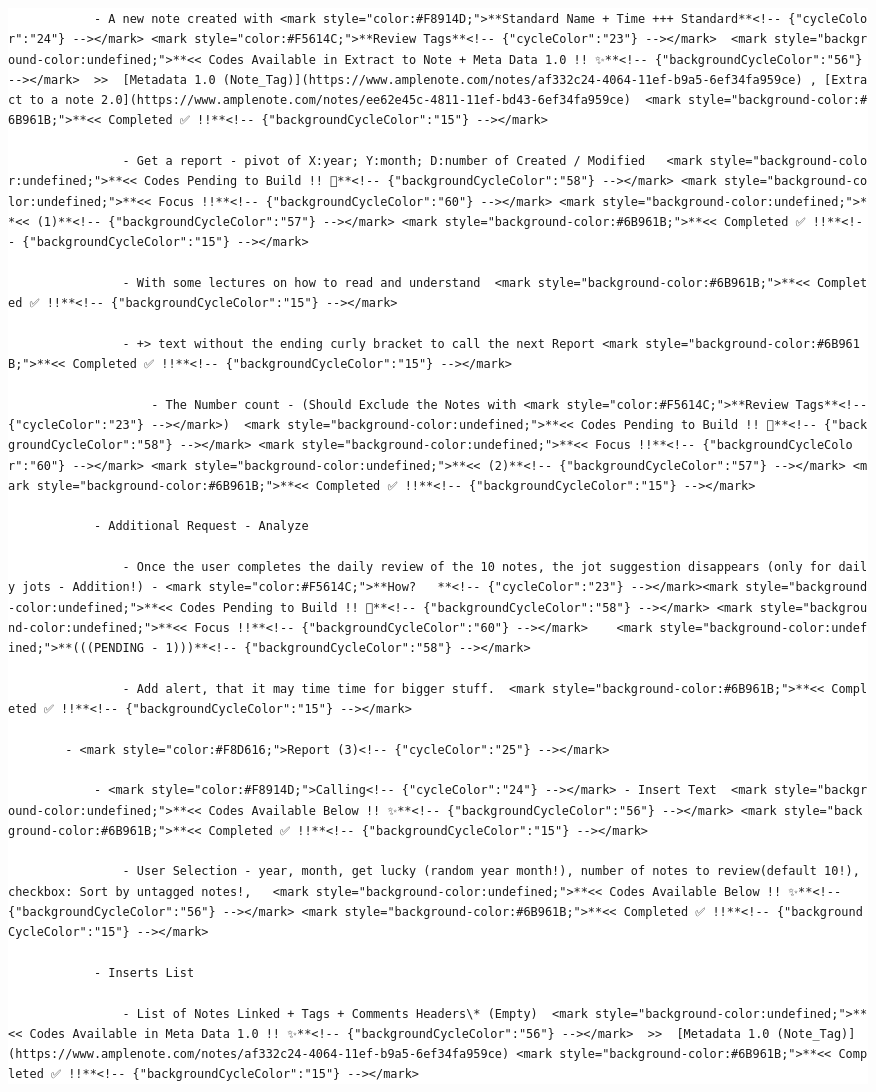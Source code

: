                 - A new note created with <mark style="color:#F8914D;">**Standard Name + Time +++ Standard**<!-- {"cycleColor":"24"} --></mark> <mark style="color:#F5614C;">**Review Tags**<!-- {"cycleColor":"23"} --></mark>  <mark style="background-color:undefined;">**<< Codes Available in Extract to Note + Meta Data 1.0 !! ✨**<!-- {"backgroundCycleColor":"56"} --></mark>  >>  [Metadata 1.0 (Note_Tag)](https://www.amplenote.com/notes/af332c24-4064-11ef-b9a5-6ef34fa959ce) , [Extract to a note 2.0](https://www.amplenote.com/notes/ee62e45c-4811-11ef-bd43-6ef34fa959ce)  <mark style="background-color:#6B961B;">**<< Completed ✅ !!**<!-- {"backgroundCycleColor":"15"} --></mark> 

                    - Get a report - pivot of X:year; Y:month; D:number of Created / Modified   <mark style="background-color:undefined;">**<< Codes Pending to Build !! 🏮**<!-- {"backgroundCycleColor":"58"} --></mark> <mark style="background-color:undefined;">**<< Focus !!**<!-- {"backgroundCycleColor":"60"} --></mark> <mark style="background-color:undefined;">**<< (1)**<!-- {"backgroundCycleColor":"57"} --></mark> <mark style="background-color:#6B961B;">**<< Completed ✅ !!**<!-- {"backgroundCycleColor":"15"} --></mark> 

                    - With some lectures on how to read and understand  <mark style="background-color:#6B961B;">**<< Completed ✅ !!**<!-- {"backgroundCycleColor":"15"} --></mark> 

                    - +> text without the ending curly bracket to call the next Report <mark style="background-color:#6B961B;">**<< Completed ✅ !!**<!-- {"backgroundCycleColor":"15"} --></mark> 

                        - The Number count - (Should Exclude the Notes with <mark style="color:#F5614C;">**Review Tags**<!-- {"cycleColor":"23"} --></mark>)  <mark style="background-color:undefined;">**<< Codes Pending to Build !! 🏮**<!-- {"backgroundCycleColor":"58"} --></mark> <mark style="background-color:undefined;">**<< Focus !!**<!-- {"backgroundCycleColor":"60"} --></mark> <mark style="background-color:undefined;">**<< (2)**<!-- {"backgroundCycleColor":"57"} --></mark> <mark style="background-color:#6B961B;">**<< Completed ✅ !!**<!-- {"backgroundCycleColor":"15"} --></mark> 

                - Additional Request - Analyze

                    - Once the user completes the daily review of the 10 notes, the jot suggestion disappears (only for daily jots - Addition!) - <mark style="color:#F5614C;">**How?   **<!-- {"cycleColor":"23"} --></mark><mark style="background-color:undefined;">**<< Codes Pending to Build !! 🏮**<!-- {"backgroundCycleColor":"58"} --></mark> <mark style="background-color:undefined;">**<< Focus !!**<!-- {"backgroundCycleColor":"60"} --></mark>    <mark style="background-color:undefined;">**(((PENDING - 1)))**<!-- {"backgroundCycleColor":"58"} --></mark>   

                    - Add alert, that it may time time for bigger stuff.  <mark style="background-color:#6B961B;">**<< Completed ✅ !!**<!-- {"backgroundCycleColor":"15"} --></mark> 

            - <mark style="color:#F8D616;">Report (3)<!-- {"cycleColor":"25"} --></mark>

                - <mark style="color:#F8914D;">Calling<!-- {"cycleColor":"24"} --></mark> - Insert Text  <mark style="background-color:undefined;">**<< Codes Available Below !! ✨**<!-- {"backgroundCycleColor":"56"} --></mark> <mark style="background-color:#6B961B;">**<< Completed ✅ !!**<!-- {"backgroundCycleColor":"15"} --></mark> 

                    - User Selection - year, month, get lucky (random year month!), number of notes to review(default 10!), checkbox: Sort by untagged notes!,   <mark style="background-color:undefined;">**<< Codes Available Below !! ✨**<!-- {"backgroundCycleColor":"56"} --></mark> <mark style="background-color:#6B961B;">**<< Completed ✅ !!**<!-- {"backgroundCycleColor":"15"} --></mark> 

                - Inserts List

                    - List of Notes Linked + Tags + Comments Headers\* (Empty)  <mark style="background-color:undefined;">**<< Codes Available in Meta Data 1.0 !! ✨**<!-- {"backgroundCycleColor":"56"} --></mark>  >>  [Metadata 1.0 (Note_Tag)](https://www.amplenote.com/notes/af332c24-4064-11ef-b9a5-6ef34fa959ce) <mark style="background-color:#6B961B;">**<< Completed ✅ !!**<!-- {"backgroundCycleColor":"15"} --></mark> 
